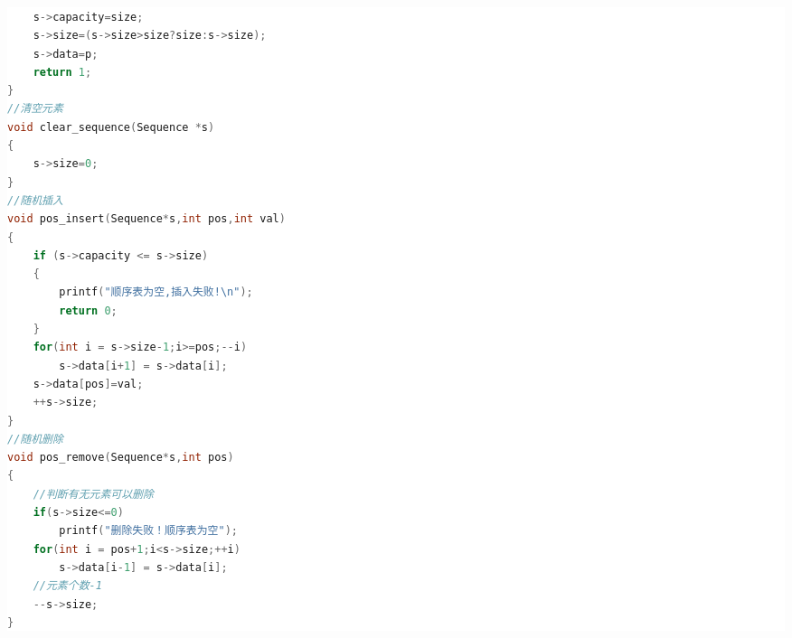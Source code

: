 ```c
    s->capacity=size;
    s->size=(s->size>size?size:s->size);
    s->data=p;
    return 1;
}
//清空元素
void clear_sequence(Sequence *s)
{
    s->size=0;
}
//随机插入
void pos_insert(Sequence*s,int pos,int val)
{
    if (s->capacity <= s->size)
    {
        printf("顺序表为空,插入失败!\n");
        return 0;
    }
	for(int i = s->size-1;i>=pos;--i)
		s->data[i+1] = s->data[i];
	s->data[pos]=val;
	++s->size;
}
//随机删除
void pos_remove(Sequence*s,int pos)
{
	//判断有无元素可以删除
	if(s->size<=0)
		printf("删除失败！顺序表为空");
	for(int i = pos+1;i<s->size;++i)
		s->data[i-1] = s->data[i];
	//元素个数-1
	--s->size;
}
```
